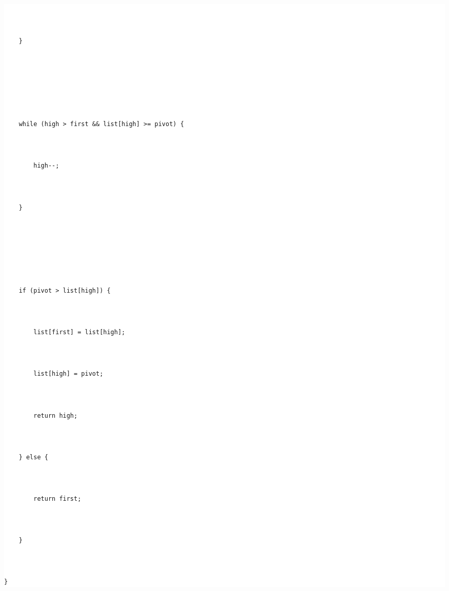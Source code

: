 ```



    }



 



    while (high > first && list[high] >= pivot) {



        high--;



    }



 



    if (pivot > list[high]) {



        list[first] = list[high];



        list[high] = pivot;



        return high;



    } else {



        return first;



    }



}
```
